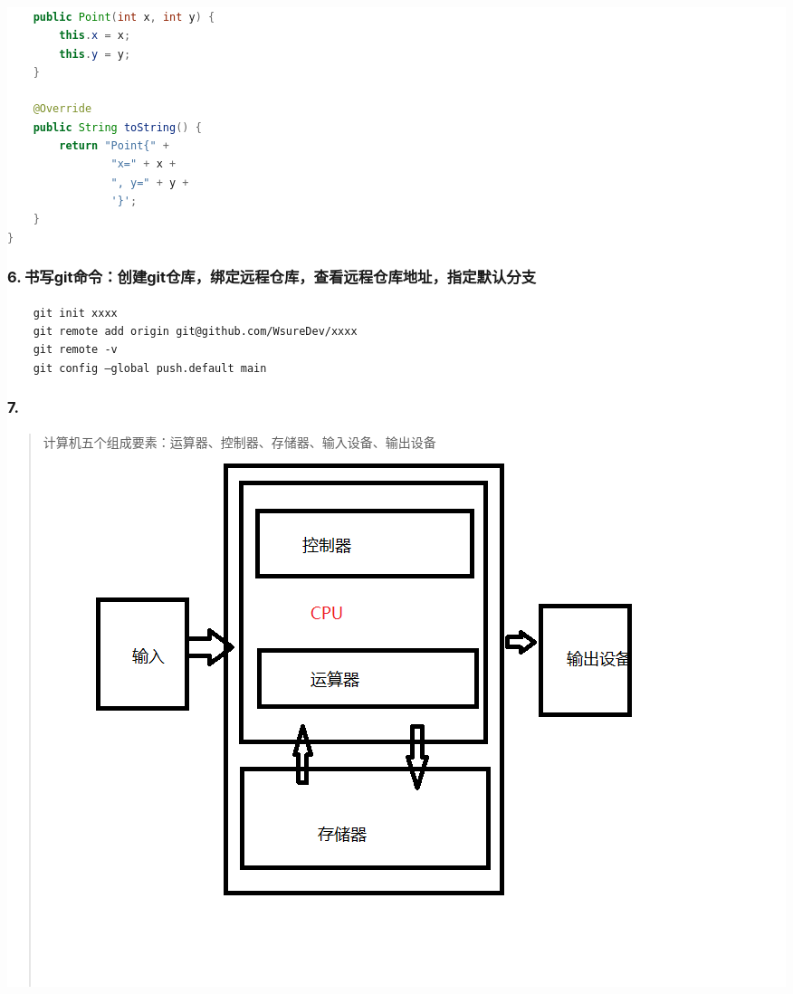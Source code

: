 ```java
    public Point(int x, int y) {
        this.x = x;
        this.y = y;
    }

    @Override
    public String toString() {
        return "Point{" +
                "x=" + x +
                ", y=" + y +
                '}';
    }
}


```
### 6. 书写git命令：创建git仓库，绑定远程仓库，查看远程仓库地址，指定默认分支
```git
    git init xxxx
    git remote add origin git@github.com/WsureDev/xxxx
    git remote -v
    git config –global push.default main
```

### 7.
> 计算机五个组成要素：运算器、控制器、存储器、输入设备、输出设备
![](JLL/20220825194903.png)
